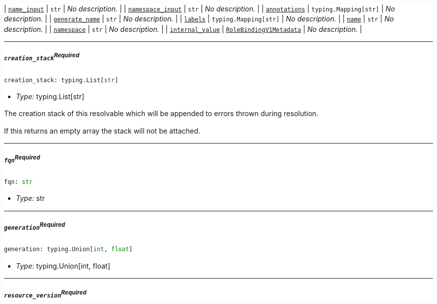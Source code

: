 | <code><a href="#@cdktf/provider-kubernetes.roleBindingV1.RoleBindingV1MetadataOutputReference.property.nameInput">name_input</a></code> | <code>str</code> | *No description.* |
| <code><a href="#@cdktf/provider-kubernetes.roleBindingV1.RoleBindingV1MetadataOutputReference.property.namespaceInput">namespace_input</a></code> | <code>str</code> | *No description.* |
| <code><a href="#@cdktf/provider-kubernetes.roleBindingV1.RoleBindingV1MetadataOutputReference.property.annotations">annotations</a></code> | <code>typing.Mapping[str]</code> | *No description.* |
| <code><a href="#@cdktf/provider-kubernetes.roleBindingV1.RoleBindingV1MetadataOutputReference.property.generateName">generate_name</a></code> | <code>str</code> | *No description.* |
| <code><a href="#@cdktf/provider-kubernetes.roleBindingV1.RoleBindingV1MetadataOutputReference.property.labels">labels</a></code> | <code>typing.Mapping[str]</code> | *No description.* |
| <code><a href="#@cdktf/provider-kubernetes.roleBindingV1.RoleBindingV1MetadataOutputReference.property.name">name</a></code> | <code>str</code> | *No description.* |
| <code><a href="#@cdktf/provider-kubernetes.roleBindingV1.RoleBindingV1MetadataOutputReference.property.namespace">namespace</a></code> | <code>str</code> | *No description.* |
| <code><a href="#@cdktf/provider-kubernetes.roleBindingV1.RoleBindingV1MetadataOutputReference.property.internalValue">internal_value</a></code> | <code><a href="#@cdktf/provider-kubernetes.roleBindingV1.RoleBindingV1Metadata">RoleBindingV1Metadata</a></code> | *No description.* |

---

##### `creation_stack`<sup>Required</sup> <a name="creation_stack" id="@cdktf/provider-kubernetes.roleBindingV1.RoleBindingV1MetadataOutputReference.property.creationStack"></a>

```python
creation_stack: typing.List[str]
```

- *Type:* typing.List[str]

The creation stack of this resolvable which will be appended to errors thrown during resolution.

If this returns an empty array the stack will not be attached.

---

##### `fqn`<sup>Required</sup> <a name="fqn" id="@cdktf/provider-kubernetes.roleBindingV1.RoleBindingV1MetadataOutputReference.property.fqn"></a>

```python
fqn: str
```

- *Type:* str

---

##### `generation`<sup>Required</sup> <a name="generation" id="@cdktf/provider-kubernetes.roleBindingV1.RoleBindingV1MetadataOutputReference.property.generation"></a>

```python
generation: typing.Union[int, float]
```

- *Type:* typing.Union[int, float]

---

##### `resource_version`<sup>Required</sup> <a name="resource_version" id="@cdktf/provider-kubernetes.roleBindingV1.RoleBindingV1MetadataOutputReference.property.resourceVersion"></a>
